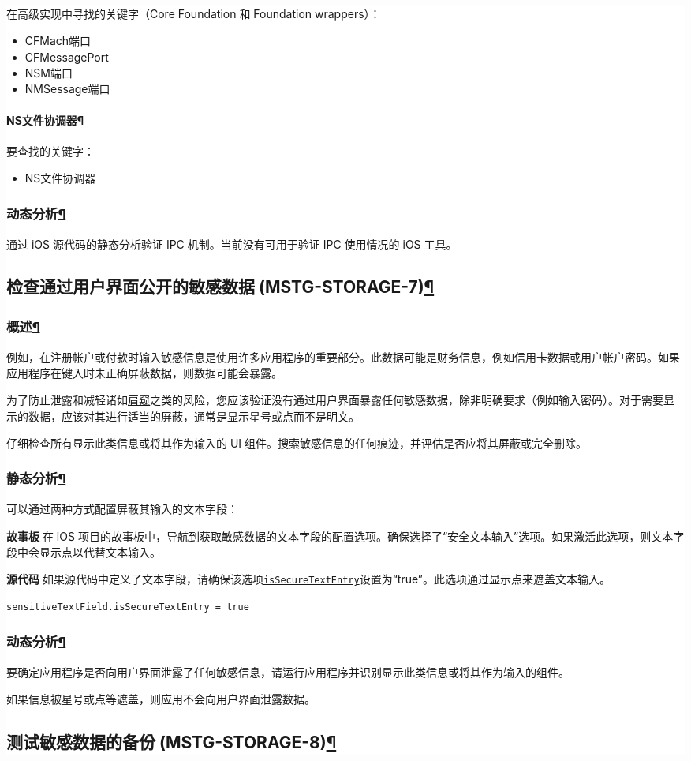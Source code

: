 在高级实现中寻找的关键字（Core Foundation 和 Foundation wrappers）：

- CFMach端口
- CFMessagePort
- NSM端口
- NMSessage端口

#### NS文件协调器[¶](https://mas.owasp.org/MASTG/iOS/0x06d-Testing-Data-Storage/#nsfilecoordinator)

要查找的关键字：

- NS文件协调器

### 动态分析[¶](https://mas.owasp.org/MASTG/iOS/0x06d-Testing-Data-Storage/#dynamic-analysis_4)

通过 iOS 源代码的静态分析验证 IPC 机制。当前没有可用于验证 IPC 使用情况的 iOS 工具。

## 检查通过用户界面公开的敏感数据 (MSTG-STORAGE-7)[¶](https://mas.owasp.org/MASTG/iOS/0x06d-Testing-Data-Storage/#checking-for-sensitive-data-disclosed-through-the-user-interface-mstg-storage-7)

### 概述[¶](https://mas.owasp.org/MASTG/iOS/0x06d-Testing-Data-Storage/#overview_2)

例如，在注册帐户或付款时输入敏感信息是使用许多应用程序的重要部分。此数据可能是财务信息，例如信用卡数据或用户帐户密码。如果应用程序在键入时未正确屏蔽数据，则数据可能会暴露。

为了防止泄露和减轻诸如[肩窥](https://en.wikipedia.org/wiki/Shoulder_surfing_(computer_security))之类的风险，您应该验证没有通过用户界面暴露任何敏感数据，除非明确要求（例如输入密码）。对于需要显示的数据，应该对其进行适当的屏蔽，通常是显示星号或点而不是明文。

仔细检查所有显示此类信息或将其作为输入的 UI 组件。搜索敏感信息的任何痕迹，并评估是否应将其屏蔽或完全删除。

### 静态分析[¶](https://mas.owasp.org/MASTG/iOS/0x06d-Testing-Data-Storage/#static-analysis_5)

可以通过两种方式配置屏蔽其输入的文本字段：

**故事板** 在 iOS 项目的故事板中，导航到获取敏感数据的文本字段的配置选项。确保选择了“安全文本输入”选项。如果激活此选项，则文本字段中会显示点以代替文本输入。

**源代码** 如果源代码中定义了文本字段，请确保该选项[`isSecureTextEntry`](https://developer.apple.com/documentation/uikit/uitextinputtraits/1624427-issecuretextentry)设置为“true”。此选项通过显示点来遮盖文本输入。

```
sensitiveTextField.isSecureTextEntry = true
```

### 动态分析[¶](https://mas.owasp.org/MASTG/iOS/0x06d-Testing-Data-Storage/#dynamic-analysis_5)

要确定应用程序是否向用户界面泄露了任何敏感信息，请运行应用程序并识别显示此类信息或将其作为输入的组件。

如果信息被星号或点等遮盖，则应用不会向用户界面泄露数据。

## 测试敏感数据的备份 (MSTG-STORAGE-8)[¶](https://mas.owasp.org/MASTG/iOS/0x06d-Testing-Data-Storage/#testing-backups-for-sensitive-data-mstg-storage-8)
